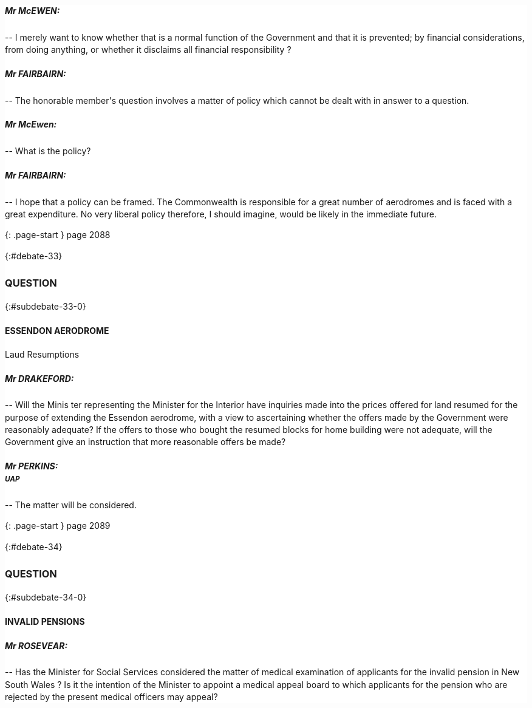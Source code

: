 ##### Mr McEWEN:

-- I merely want to know whether that is a normal function of the Government and that it is prevented; by financial considerations, from doing anything, or whether it disclaims all financial responsibility ? 

##### Mr FAIRBAIRN:

-- The honorable member's question involves a matter of policy which cannot be dealt with in answer to a question. 

##### Mr McEwen:

-- What is the policy? 

##### Mr FAIRBAIRN:

-- I hope that a policy can be framed. The Commonwealth is responsible for a great number of aerodromes and is faced with a great expenditure. No very liberal policy therefore, I should imagine, would be likely in the immediate future. 

{: .page-start }
page 2088

{:#debate-33}
### QUESTION

{:#subdebate-33-0}
#### ESSENDON AERODROME

Laud Resumptions

##### Mr DRAKEFORD:

-- Will the Minis ter representing the Minister for the Interior have inquiries made into the prices offered for land resumed for the purpose of extending the Essendon aerodrome, with a view to ascertaining whether the  offers made by the Government were reasonably adequate? If the offers to those who bought the resumed blocks for home building were not adequate, will the Government give an instruction that more reasonable offers be made? 

##### Mr PERKINS:<br><small class="text-muted">UAP</small>

-- The matter will be considered. 

{: .page-start }
page 2089

{:#debate-34}
### QUESTION

{:#subdebate-34-0}
#### INVALID PENSIONS

##### Mr ROSEVEAR:

-- Has the Minister for Social Services considered the matter of medical examination of applicants for the invalid pension in New South Wales ? Is it the intention of the Minister to appoint a medical appeal board to which applicants for the pension who are rejected by the present medical officers may appeal? 
